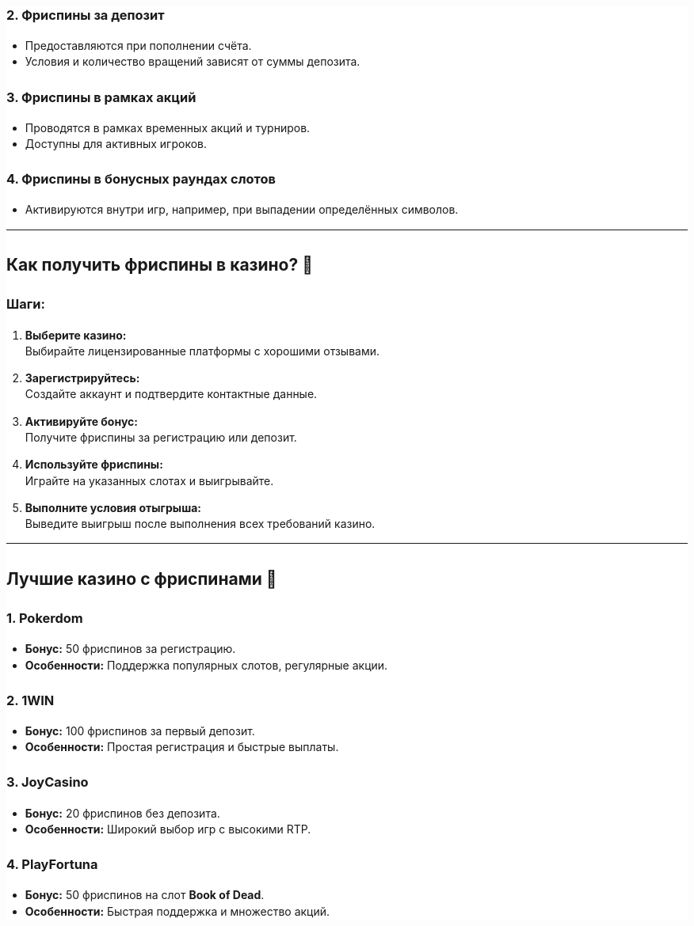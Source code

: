 ### 2. **Фриспины за депозит**  
- Предоставляются при пополнении счёта.  
- Условия и количество вращений зависят от суммы депозита.  

### 3. **Фриспины в рамках акций**  
- Проводятся в рамках временных акций и турниров.  
- Доступны для активных игроков.  

### 4. **Фриспины в бонусных раундах слотов**  
- Активируются внутри игр, например, при выпадении определённых символов.  

---

## Как получить фриспины в казино? 📝  

### Шаги:  
1. **Выберите казино:**  
Выбирайте лицензированные платформы с хорошими отзывами.  

2. **Зарегистрируйтесь:**  
Создайте аккаунт и подтвердите контактные данные.  

3. **Активируйте бонус:**  
Получите фриспины за регистрацию или депозит.  

4. **Используйте фриспины:**  
Играйте на указанных слотах и выигрывайте.  

5. **Выполните условия отыгрыша:**  
Выведите выигрыш после выполнения всех требований казино.  

---

## Лучшие казино с фриспинами 🎡  

### 1. **Pokerdom**  
- **Бонус:** 50 фриспинов за регистрацию.  
- **Особенности:** Поддержка популярных слотов, регулярные акции.  

### 2. **1WIN**  
- **Бонус:** 100 фриспинов за первый депозит.  
- **Особенности:** Простая регистрация и быстрые выплаты.  

### 3. **JoyCasino**  
- **Бонус:** 20 фриспинов без депозита.  
- **Особенности:** Широкий выбор игр с высокими RTP.  

### 4. **PlayFortuna**  
- **Бонус:** 50 фриспинов на слот **Book of Dead**.  
- **Особенности:** Быстрая поддержка и множество акций.  
